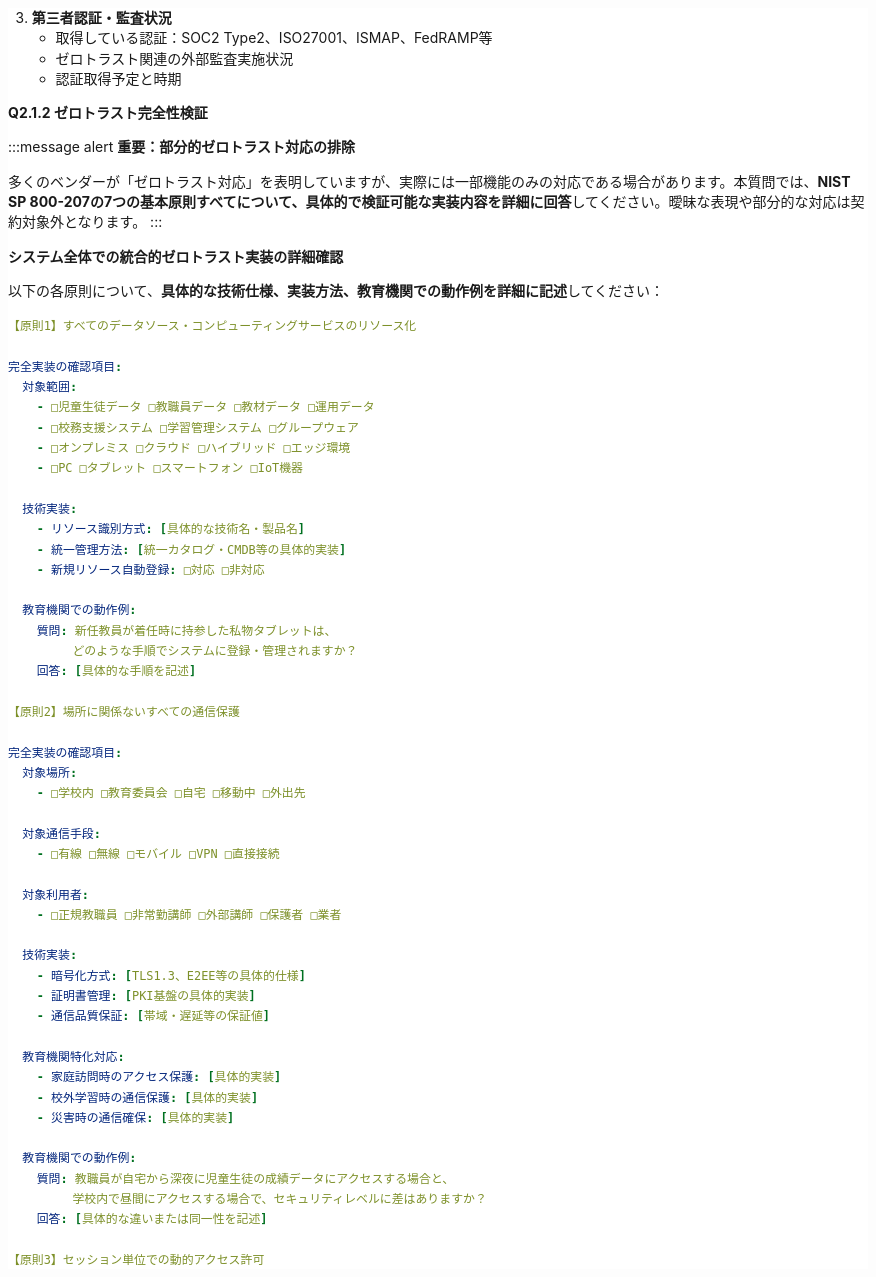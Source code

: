 3. **第三者認証・監査状況**
   - 取得している認証：SOC2 Type2、ISO27001、ISMAP、FedRAMP等
   - ゼロトラスト関連の外部監査実施状況
   - 認証取得予定と時期

**Q2.1.2 ゼロトラスト完全性検証**

:::message alert
**重要：部分的ゼロトラスト対応の排除**

多くのベンダーが「ゼロトラスト対応」を表明していますが、実際には一部機能のみの対応である場合があります。本質問では、**NIST SP 800-207の7つの基本原則すべてについて、具体的で検証可能な実装内容を詳細に回答**してください。曖昧な表現や部分的な対応は契約対象外となります。
:::

**システム全体での統合的ゼロトラスト実装の詳細確認**

以下の各原則について、**具体的な技術仕様、実装方法、教育機関での動作例を詳細に記述**してください：

```yaml
【原則1】すべてのデータソース・コンピューティングサービスのリソース化

完全実装の確認項目:
  対象範囲: 
    - □児童生徒データ □教職員データ □教材データ □運用データ
    - □校務支援システム □学習管理システム □グループウェア
    - □オンプレミス □クラウド □ハイブリッド □エッジ環境
    - □PC □タブレット □スマートフォン □IoT機器
  
  技術実装:
    - リソース識別方式: [具体的な技術名・製品名]
    - 統一管理方法: [統一カタログ・CMDB等の具体的実装]
    - 新規リソース自動登録: □対応 □非対応
  
  教育機関での動作例:
    質問: 新任教員が着任時に持参した私物タブレットは、
         どのような手順でシステムに登録・管理されますか？
    回答: [具体的な手順を記述]

【原則2】場所に関係ないすべての通信保護

完全実装の確認項目:
  対象場所:
    - □学校内 □教育委員会 □自宅 □移動中 □外出先
  
  対象通信手段:
    - □有線 □無線 □モバイル □VPN □直接接続
  
  対象利用者:
    - □正規教職員 □非常勤講師 □外部講師 □保護者 □業者
  
  技術実装:
    - 暗号化方式: [TLS1.3、E2EE等の具体的仕様]
    - 証明書管理: [PKI基盤の具体的実装]
    - 通信品質保証: [帯域・遅延等の保証値]
  
  教育機関特化対応:
    - 家庭訪問時のアクセス保護: [具体的実装]
    - 校外学習時の通信保護: [具体的実装]
    - 災害時の通信確保: [具体的実装]
  
  教育機関での動作例:
    質問: 教職員が自宅から深夜に児童生徒の成績データにアクセスする場合と、
         学校内で昼間にアクセスする場合で、セキュリティレベルに差はありますか？
    回答: [具体的な違いまたは同一性を記述]

【原則3】セッション単位での動的アクセス許可
```